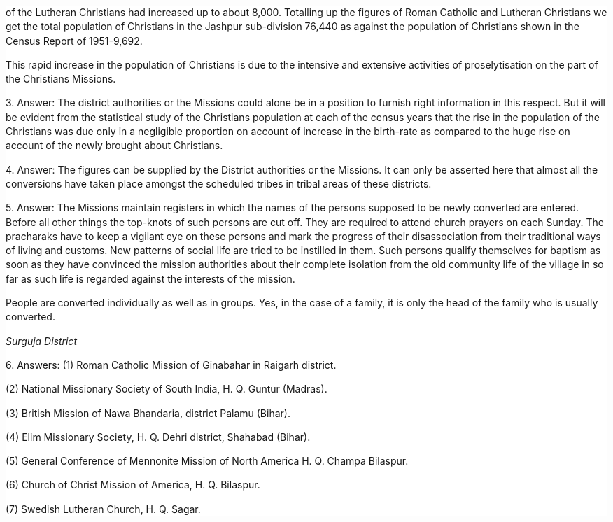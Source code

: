 of the Lutheran Christians had increased up to about 8,000.  Totalling
up the figures of Roman Catholic and Lutheran Christians we get the
total population of Christians in the Jashpur sub-division 76,440 as
against the population of Christians shown in the Census Report of
1951-9,692.

This rapid increase in the population of Christians is due to the
intensive and extensive activities of proselytisation on the part of the
Christians Missions.

3\. Answer: The district authorities or the Missions could alone be in a
position to furnish right information in this respect.  But it will be
evident from the statistical study of the Christians population at each
of the census years that the rise in the population of the Christians
was due only in a negligible proportion on account of increase in the
birth-rate as compared to the huge rise on account of the newly brought
about Christians.

4\. Answer: The figures can be supplied by the District authorities or
the Missions.  It can only be asserted here that almost all the
conversions have taken place amongst the scheduled tribes in tribal
areas of these districts.

5\. Answer: The Missions maintain registers in which the names of the
persons supposed to be newly converted are entered.  Before all other
things the top-knots of such persons are cut off.  They are required to
attend church prayers on each Sunday.  The pracharaks have to keep a
vigilant eye on these persons and mark the progress of their
disassociation from their traditional ways of living and customs.  New
patterns of social life are tried to be instilled in them.  Such persons
qualify themselves for baptism as soon as they have convinced the
mission authorities about their complete isolation from the old
community life of the village in so far as such life is regarded against
the interests of the mission.

People are converted individually as well as in groups.  Yes, in the
case of a family, it is only the head of the family who is usually
converted.

*Surguja District*

6\. Answers: (1) Roman Catholic Mission of Ginabahar in Raigarh
district.

\(2\) National Missionary Society of South India, H. Q. Guntur (Madras).

\(3\) British Mission of Nawa Bhandaria, district Palamu (Bihar).

\(4\) Elim Missionary Society, H. Q. Dehri district, Shahabad (Bihar).

\(5\) General Conference of Mennonite Mission of North America H. Q.
Champa Bilaspur.

\(6\) Church of Christ Mission of America, H. Q. Bilaspur.

\(7\) Swedish Lutheran Church, H. Q. Sagar.
